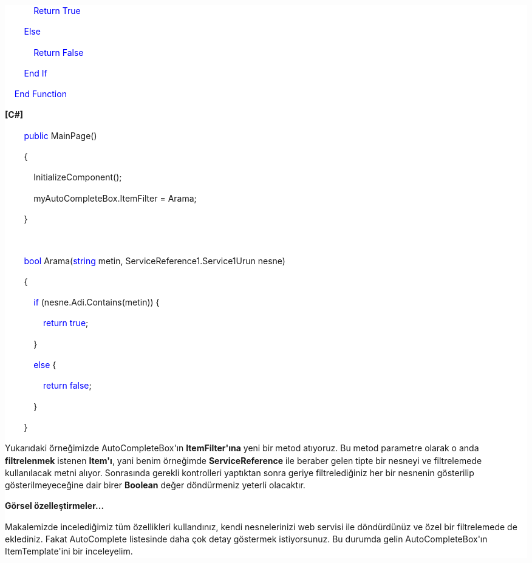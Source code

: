             <span style="color: blue;">Return</span> <span
style="color: blue;">True</span>

        <span style="color: blue;">Else</span>

            <span style="color: blue;">Return</span> <span
style="color: blue;">False</span>

        <span style="color: blue;">End</span> <span
style="color: blue;">If</span>

    <span style="color: blue;">End</span> <span
style="color: blue;">Function</span>

**[C\#]**

        <span style="color: blue;">public</span> MainPage()

        {

            InitializeComponent();

            myAutoCompleteBox.ItemFilter = Arama;

        }

 

        <span style="color: blue;">bool</span> Arama(<span
style="color: blue;">string</span> metin, ServiceReference1.Service1Urun
nesne)

        {

            <span style="color: blue;">if</span>
(nesne.Adi.Contains(metin)) {

                <span style="color: blue;">return</span> <span
style="color: blue;">true</span>;

            }

            <span style="color: blue;">else</span> {

                <span style="color: blue;">return</span> <span
style="color: blue;">false</span>;

            }

        }

Yukarıdaki örneğimizde AutoCompleteBox'ın **ItemFilter'ına** yeni bir
metod atıyoruz. Bu metod parametre olarak o anda **filtrelenmek**
istenen **Item'ı**, yani benim örneğimde **ServiceReference** ile
beraber gelen tipte bir nesneyi ve filtrelemede kullanılacak metni
alıyor. Sonrasında gerekli kontrolleri yaptıktan sonra geriye
filtrelediğiniz her bir nesnenin gösterilip gösterilmeyeceğine dair
birer **Boolean** değer döndürmeniz yeterli olacaktır.

**Görsel özelleştirmeler...**

Makalemizde incelediğimiz tüm özellikleri kullandınız, kendi
nesnelerinizi web servisi ile döndürdünüz ve özel bir filtrelemede de
eklediniz. Fakat AutoComplete listesinde daha çok detay göstermek
istiyorsunuz. Bu durumda gelin AutoCompleteBox'ın ItemTemplate'ini bir
inceleyelim.
